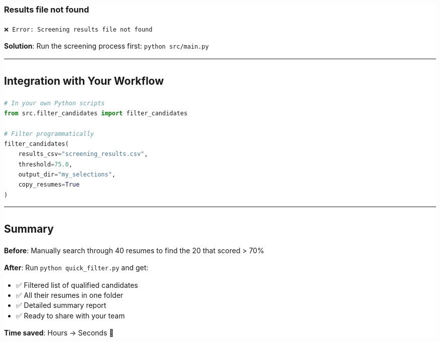 ### Results file not found
```
❌ Error: Screening results file not found
```
**Solution**: Run the screening process first: `python src/main.py`

---

## Integration with Your Workflow

```python
# In your own Python scripts
from src.filter_candidates import filter_candidates

# Filter programmatically
filter_candidates(
    results_csv="screening_results.csv",
    threshold=75.0,
    output_dir="my_selections",
    copy_resumes=True
)
```

---

## Summary

**Before**: Manually search through 40 resumes to find the 20 that scored > 70%

**After**: Run `python quick_filter.py` and get:
- ✅ Filtered list of qualified candidates
- ✅ All their resumes in one folder
- ✅ Detailed summary report
- ✅ Ready to share with your team

**Time saved**: Hours → Seconds 🚀
